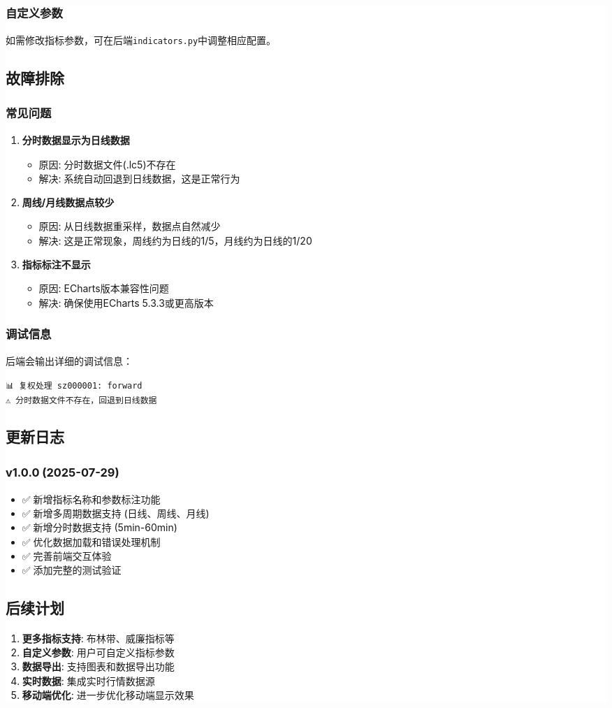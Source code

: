 ### 自定义参数
如需修改指标参数，可在后端`indicators.py`中调整相应配置。

## 故障排除

### 常见问题

1. **分时数据显示为日线数据**
   - 原因: 分时数据文件(.lc5)不存在
   - 解决: 系统自动回退到日线数据，这是正常行为

2. **周线/月线数据点较少**
   - 原因: 从日线数据重采样，数据点自然减少
   - 解决: 这是正常现象，周线约为日线的1/5，月线约为日线的1/20

3. **指标标注不显示**
   - 原因: ECharts版本兼容性问题
   - 解决: 确保使用ECharts 5.3.3或更高版本

### 调试信息
后端会输出详细的调试信息：
```
📊 复权处理 sz000001: forward
⚠️ 分时数据文件不存在，回退到日线数据
```

## 更新日志

### v1.0.0 (2025-07-29)
- ✅ 新增指标名称和参数标注功能
- ✅ 新增多周期数据支持 (日线、周线、月线)
- ✅ 新增分时数据支持 (5min-60min)
- ✅ 优化数据加载和错误处理机制
- ✅ 完善前端交互体验
- ✅ 添加完整的测试验证

## 后续计划

1. **更多指标支持**: 布林带、威廉指标等
2. **自定义参数**: 用户可自定义指标参数
3. **数据导出**: 支持图表和数据导出功能
4. **实时数据**: 集成实时行情数据源
5. **移动端优化**: 进一步优化移动端显示效果